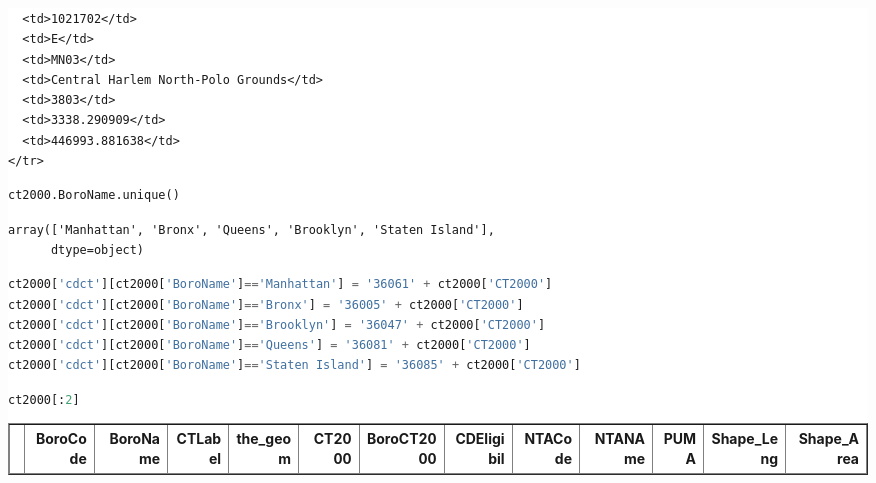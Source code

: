       <td>1021702</td>
      <td>E</td>
      <td>MN03</td>
      <td>Central Harlem North-Polo Grounds</td>
      <td>3803</td>
      <td>3338.290909</td>
      <td>446993.881638</td>
    </tr>
  </tbody>
</table>
</div>




```python
ct2000.BoroName.unique()
```




    array(['Manhattan', 'Bronx', 'Queens', 'Brooklyn', 'Staten Island'],
          dtype=object)




```python
ct2000['cdct'][ct2000['BoroName']=='Manhattan'] = '36061' + ct2000['CT2000']
ct2000['cdct'][ct2000['BoroName']=='Bronx'] = '36005' + ct2000['CT2000']
ct2000['cdct'][ct2000['BoroName']=='Brooklyn'] = '36047' + ct2000['CT2000']
ct2000['cdct'][ct2000['BoroName']=='Queens'] = '36081' + ct2000['CT2000']
ct2000['cdct'][ct2000['BoroName']=='Staten Island'] = '36085' + ct2000['CT2000']
```


```python
ct2000[:2]
```




<div>
<style scoped>
    .dataframe tbody tr th:only-of-type {
        vertical-align: middle;
    }

    .dataframe tbody tr th {
        vertical-align: top;
    }

    .dataframe thead th {
        text-align: right;
    }
</style>
<table border="1" class="dataframe">
  <thead>
    <tr style="text-align: right;">
      <th></th>
      <th>BoroCode</th>
      <th>BoroName</th>
      <th>CTLabel</th>
      <th>the_geom</th>
      <th>CT2000</th>
      <th>BoroCT2000</th>
      <th>CDEligibil</th>
      <th>NTACode</th>
      <th>NTANAme</th>
      <th>PUMA</th>
      <th>Shape_Leng</th>
      <th>Shape_Area</th>